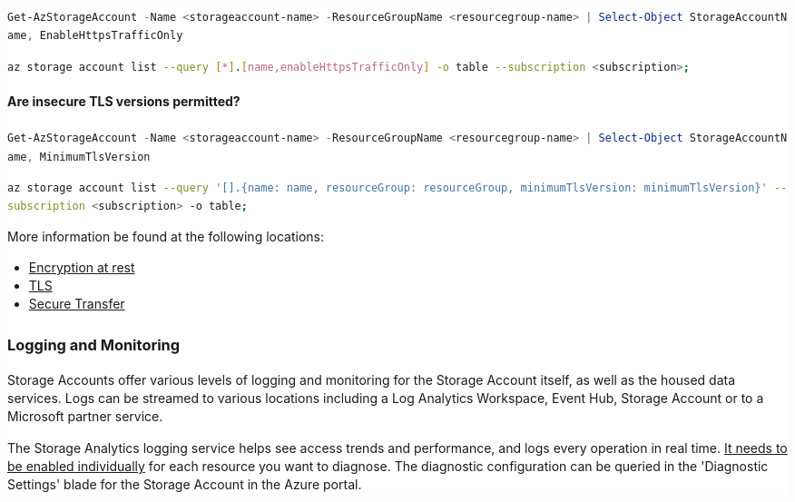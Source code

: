 ```powershell
Get-AzStorageAccount -Name <storageaccount-name> -ResourceGroupName <resourcegroup-name> | Select-Object StorageAccountName, EnableHttpsTrafficOnly
```

  </TabItem>
  <TabItem value="az" label="Azure CLI">

```bash
az storage account list --query [*].[name,enableHttpsTrafficOnly] -o table --subscription <subscription>; 
```

  </TabItem>
</Tabs>

#### Are insecure TLS versions permitted?

<Tabs>
  <TabItem value="posh" label="PowerShell">

```powershell
Get-AzStorageAccount -Name <storageaccount-name> -ResourceGroupName <resourcegroup-name> | Select-Object StorageAccountName, MinimumTlsVersion
```

  </TabItem>
  <TabItem value="az" label="Azure CLI">

```bash
az storage account list --query '[].{name: name, resourceGroup: resourceGroup, minimumTlsVersion: minimumTlsVersion}' --subscription <subscription> -o table;
```

  </TabItem>
</Tabs>

More information be found at the following locations:
  * [Encryption at rest](https://docs.microsoft.com/en-us/azure/storage/common/storage-service-encryption)
  * [TLS](https://docs.microsoft.com/en-us/azure/storage/common/transport-layer-security-configure-minimum-version)
  * [Secure Transfer](https://docs.microsoft.com/en-us/azure/storage/common/storage-require-secure-transfer)

### Logging and Monitoring

Storage Accounts offer various levels of logging and monitoring for the Storage Account itself, as well as the housed data services. Logs can be streamed to various locations including a Log Analytics Workspace, Event Hub, Storage Account or to a Microsoft partner service.

The Storage Analytics logging service helps see access trends and performance, and logs every operation in real time. <u>It needs to be enabled individually</u> for each resource you want to diagnose. The diagnostic configuration can be queried in the 'Diagnostic Settings' blade for the Storage Account in the Azure portal.
